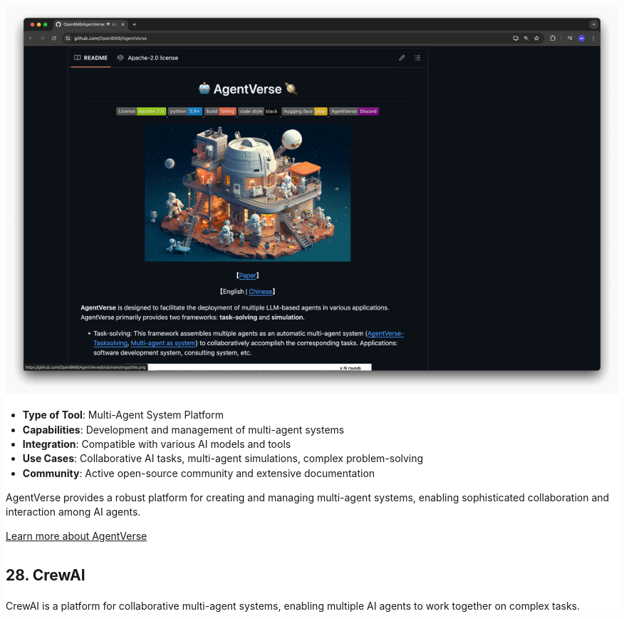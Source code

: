 ![AgentVerse](/images/agents/27.png)

- **Type of Tool**: Multi-Agent System Platform
- **Capabilities**: Development and management of multi-agent systems
- **Integration**: Compatible with various AI models and tools
- **Use Cases**: Collaborative AI tasks, multi-agent simulations, complex problem-solving
- **Community**: Active open-source community and extensive documentation

AgentVerse provides a robust platform for creating and managing multi-agent systems, enabling sophisticated collaboration and interaction among AI agents.

[Learn more about AgentVerse](https://github.com/OpenBMB/AgentVerse)

## 28. CrewAI

CrewAI is a platform for collaborative multi-agent systems, enabling multiple AI agents to work together on complex tasks.
